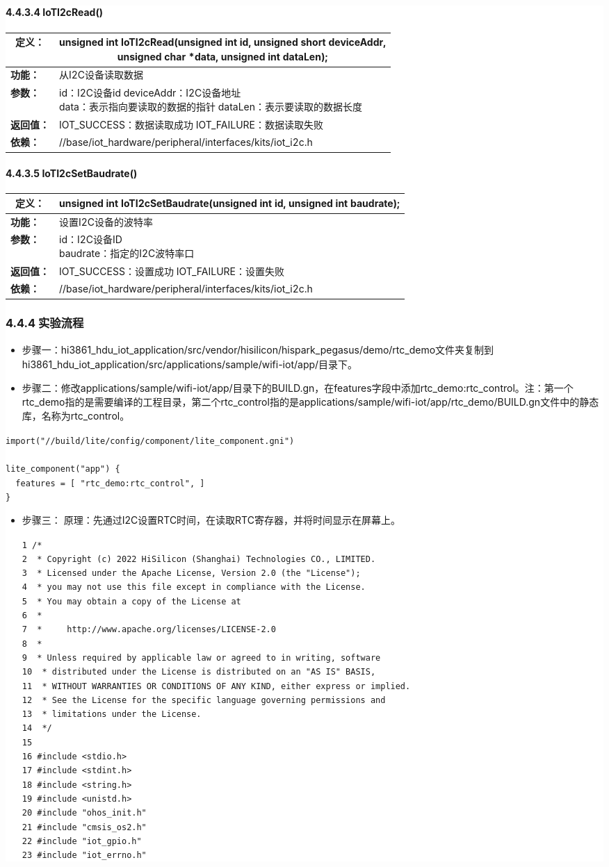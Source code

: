 #### 4.4.3.4 IoTI2cRead()

| **定义：**   | unsigned   int IoTI2cRead(unsigned int id, unsigned short deviceAddr, <br/>unsigned char   *data, unsigned int dataLen); |
| ------------ | ------------------------------------------------------------ |
| **功能：**   | 从I2C设备读取数据                                            |
| **参数：**   | id：I2C设备id       deviceAddr：I2C设备地址    <br/>data：表示指向要读取的数据的指针     dataLen：表示要读取的数据长度 |
| **返回值：** | IOT_SUCCESS：数据读取成功    IOT_FAILURE：数据读取失败       |
| **依赖：**   | //base/iot_hardware/peripheral/interfaces/kits/iot_i2c.h     |

#### 4.4.3.5 IoTI2cSetBaudrate()

| **定义：**   | unsigned   int IoTI2cSetBaudrate(unsigned int id, unsigned int baudrate); |
| ------------ | ------------------------------------------------------------ |
| **功能：**   | 设置I2C设备的波特率                                          |
| **参数：**   | id：I2C设备ID   <br/>baudrate：指定的I2C波特率口             |
| **返回值：** | IOT_SUCCESS：设置成功    IOT_FAILURE：设置失败               |
| **依赖：**   | //base/iot_hardware/peripheral/interfaces/kits/iot_i2c.h     |

### 4.4.4 实验流程

* 步骤一：hi3861_hdu_iot_application/src/vendor/hisilicon/hispark_pegasus/demo/rtc_demo文件夹复制到hi3861_hdu_iot_application/src/applications/sample/wifi-iot/app/目录下。

* 步骤二：修改applications/sample/wifi-iot/app/目录下的BUILD.gn，在features字段中添加rtc_demo:rtc_control。注：第一个rtc_demo指的是需要编译的工程目录，第二个rtc_control指的是applications/sample/wifi-iot/app/rtc_demo/BUILD.gn文件中的静态库，名称为rtc_control。

```
import("//build/lite/config/component/lite_component.gni")

lite_component("app") {
  features = [ "rtc_demo:rtc_control", ]
}
```

* 步骤三： 原理：先通过I2C设置RTC时间，在读取RTC寄存器，并将时间显示在屏幕上。

  ```
  1 /*
  2  * Copyright (c) 2022 HiSilicon (Shanghai) Technologies CO., LIMITED.
  3  * Licensed under the Apache License, Version 2.0 (the "License");
  4  * you may not use this file except in compliance with the License.
  5  * You may obtain a copy of the License at
  6  *
  7  *     http://www.apache.org/licenses/LICENSE-2.0
  8  *
  9  * Unless required by applicable law or agreed to in writing, software
  10  * distributed under the License is distributed on an "AS IS" BASIS,
  11  * WITHOUT WARRANTIES OR CONDITIONS OF ANY KIND, either express or implied.
  12  * See the License for the specific language governing permissions and
  13  * limitations under the License.
  14  */
  15 
  16 #include <stdio.h>
  17 #include <stdint.h>
  18 #include <string.h>
  19 #include <unistd.h>
  20 #include "ohos_init.h"
  21 #include "cmsis_os2.h"
  22 #include "iot_gpio.h"
  23 #include "iot_errno.h"
  ```